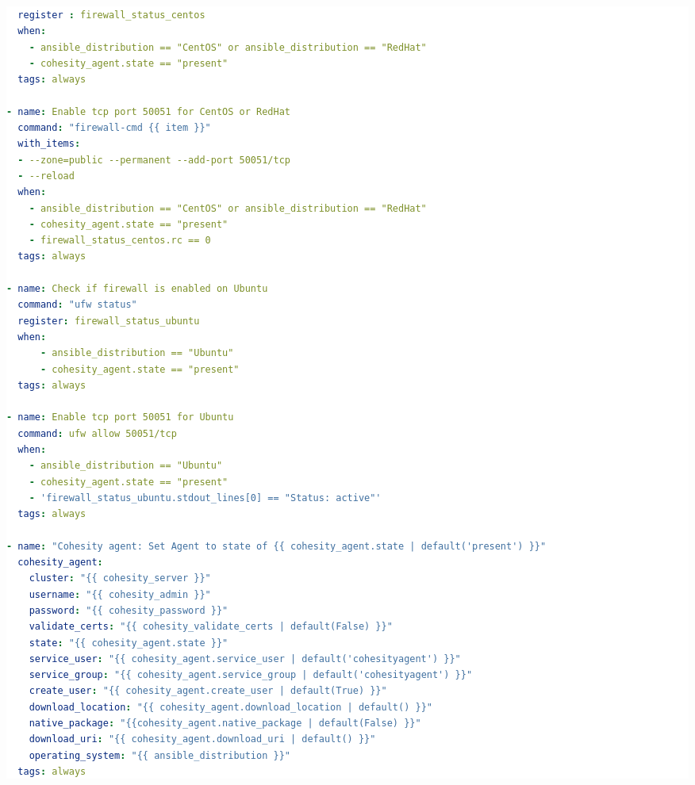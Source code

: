 ```yaml
  register : firewall_status_centos
  when:
    - ansible_distribution == "CentOS" or ansible_distribution == "RedHat"
    - cohesity_agent.state == "present"
  tags: always

- name: Enable tcp port 50051 for CentOS or RedHat
  command: "firewall-cmd {{ item }}"
  with_items:
  - --zone=public --permanent --add-port 50051/tcp
  - --reload
  when:
    - ansible_distribution == "CentOS" or ansible_distribution == "RedHat"
    - cohesity_agent.state == "present"
    - firewall_status_centos.rc == 0
  tags: always

- name: Check if firewall is enabled on Ubuntu
  command: "ufw status"
  register: firewall_status_ubuntu
  when:
      - ansible_distribution == "Ubuntu"
      - cohesity_agent.state == "present"
  tags: always

- name: Enable tcp port 50051 for Ubuntu
  command: ufw allow 50051/tcp
  when:
    - ansible_distribution == "Ubuntu"
    - cohesity_agent.state == "present"
    - 'firewall_status_ubuntu.stdout_lines[0] == "Status: active"'
  tags: always

- name: "Cohesity agent: Set Agent to state of {{ cohesity_agent.state | default('present') }}"
  cohesity_agent:
    cluster: "{{ cohesity_server }}"
    username: "{{ cohesity_admin }}"
    password: "{{ cohesity_password }}"
    validate_certs: "{{ cohesity_validate_certs | default(False) }}"
    state: "{{ cohesity_agent.state }}"
    service_user: "{{ cohesity_agent.service_user | default('cohesityagent') }}"
    service_group: "{{ cohesity_agent.service_group | default('cohesityagent') }}"
    create_user: "{{ cohesity_agent.create_user | default(True) }}"
    download_location: "{{ cohesity_agent.download_location | default() }}"
    native_package: "{{cohesity_agent.native_package | default(False) }}"
    download_uri: "{{ cohesity_agent.download_uri | default() }}"
    operating_system: "{{ ansible_distribution }}"
  tags: always

```
